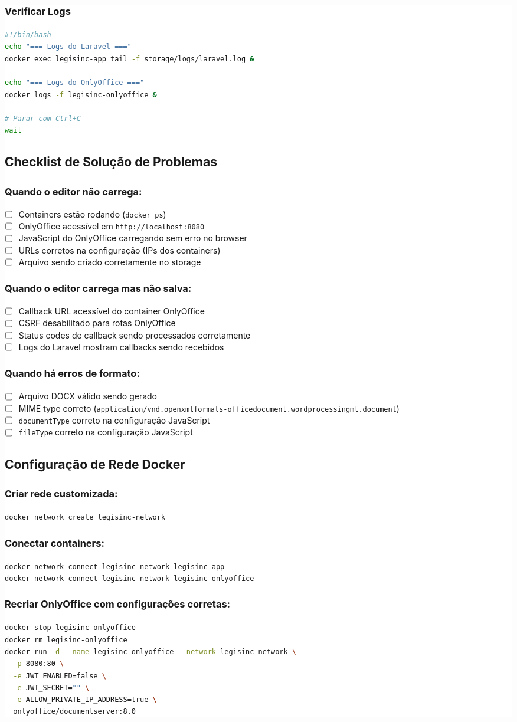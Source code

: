 ### Verificar Logs
```bash
#!/bin/bash
echo "=== Logs do Laravel ==="
docker exec legisinc-app tail -f storage/logs/laravel.log &

echo "=== Logs do OnlyOffice ==="
docker logs -f legisinc-onlyoffice &

# Parar com Ctrl+C
wait
```

## Checklist de Solução de Problemas

### Quando o editor não carrega:

- [ ] Containers estão rodando (`docker ps`)
- [ ] OnlyOffice acessível em `http://localhost:8080`
- [ ] JavaScript do OnlyOffice carregando sem erro no browser
- [ ] URLs corretos na configuração (IPs dos containers)
- [ ] Arquivo sendo criado corretamente no storage

### Quando o editor carrega mas não salva:

- [ ] Callback URL acessível do container OnlyOffice
- [ ] CSRF desabilitado para rotas OnlyOffice
- [ ] Status codes de callback sendo processados corretamente
- [ ] Logs do Laravel mostram callbacks sendo recebidos

### Quando há erros de formato:

- [ ] Arquivo DOCX válido sendo gerado
- [ ] MIME type correto (`application/vnd.openxmlformats-officedocument.wordprocessingml.document`)
- [ ] `documentType` correto na configuração JavaScript
- [ ] `fileType` correto na configuração JavaScript

## Configuração de Rede Docker

### Criar rede customizada:
```bash
docker network create legisinc-network
```

### Conectar containers:
```bash
docker network connect legisinc-network legisinc-app
docker network connect legisinc-network legisinc-onlyoffice
```

### Recriar OnlyOffice com configurações corretas:
```bash
docker stop legisinc-onlyoffice
docker rm legisinc-onlyoffice
docker run -d --name legisinc-onlyoffice --network legisinc-network \
  -p 8080:80 \
  -e JWT_ENABLED=false \
  -e JWT_SECRET="" \
  -e ALLOW_PRIVATE_IP_ADDRESS=true \
  onlyoffice/documentserver:8.0
```
